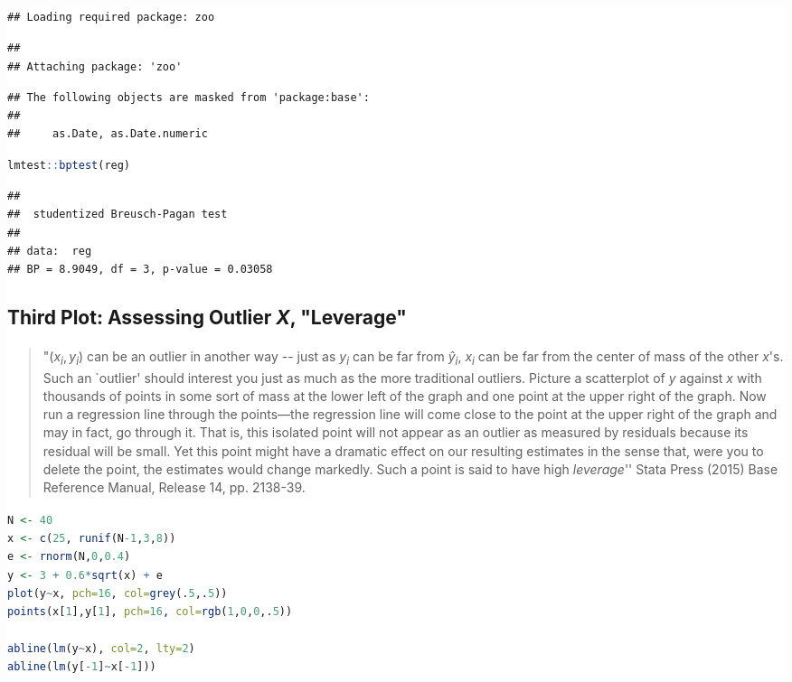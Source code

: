 ```
## Loading required package: zoo
```

```
## 
## Attaching package: 'zoo'
```

```
## The following objects are masked from 'package:base':
## 
##     as.Date, as.Date.numeric
```

```r
lmtest::bptest(reg)
```

```
## 
## 	studentized Breusch-Pagan test
## 
## data:  reg
## BP = 8.9049, df = 3, p-value = 0.03058
```



## Third Plot: Assessing Outlier $X$, "Leverage"


>"$(x_i ,y_i)$ can be an outlier in another way -- just as $y_i$ can be far from $\hat{y}_i$, $x_i$ can be far from the center of mass of the other $x$'s. Such an `outlier' should interest you just as much as the more traditional outliers. Picture a scatterplot of $y$ against $x$ with thousands of points in some sort of mass at the lower left of the graph and one point at the upper right of the graph. Now run a regression line through the points—the regression line will come close to the point at the upper right of the graph and may in fact, go through it. That is, this isolated point will not appear as an outlier as measured by residuals because its residual will be small. Yet this point might have a dramatic effect on our resulting estimates in the sense that, were you to delete the point, the estimates would change markedly. Such a point is said to have high *leverage*''
Stata Press (2015) Base Reference Manual, Release 14, pp. 2138-39.



```r
N <- 40
x <- c(25, runif(N-1,3,8))
e <- rnorm(N,0,0.4)
y <- 3 + 0.6*sqrt(x) + e
plot(y~x, pch=16, col=grey(.5,.5))
points(x[1],y[1], pch=16, col=rgb(1,0,0,.5))

abline(lm(y~x), col=2, lty=2)
abline(lm(y[-1]~x[-1]))
```
